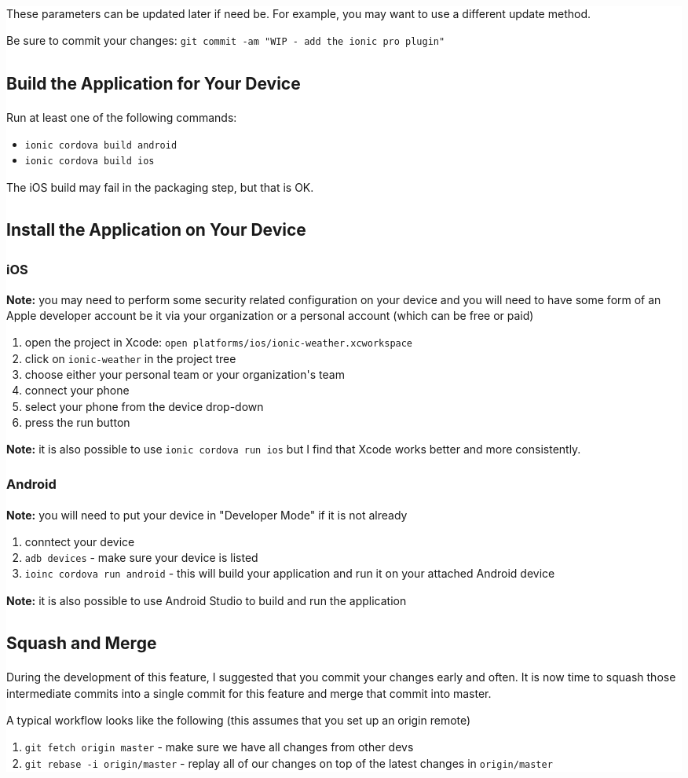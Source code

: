 These parameters can be updated later if need be. For example, you may want to use a different update method.

Be sure to commit your changes: `git commit -am "WIP - add the ionic pro plugin"`

## Build the Application for Your Device

Run at least one of the following commands:

- `ionic cordova build android`
- `ionic cordova build ios`

The iOS build may fail in the packaging step, but that is OK. 

## Install the Application on Your Device

### iOS 

**Note:** you may need to perform some security related configuration on your device and you will need to have some form of an Apple developer account be it via your organization or a personal account (which can be free or paid)

1. open the project in Xcode: `open platforms/ios/ionic-weather.xcworkspace`
1. click on `ionic-weather` in the project tree
1. choose either your personal team or your organization's team
1. connect your phone
1. select your phone from the device drop-down
1. press the run button

**Note:** it is also possible to use `ionic cordova run ios` but I find that Xcode works better and more consistently.

### Android 

**Note:** you will need to put your device in "Developer Mode" if it is not already

1. conntect your device
1. `adb devices` - make sure your device is listed
1. `ioinc cordova run android` - this will build your application and run it on your attached Android device

**Note:** it is also possible to use Android Studio to build and run the application

## Squash and Merge

During the development of this feature, I suggested that you commit your changes early and often. It is now time to squash those intermediate commits into a single commit for this feature and merge that commit into master.

A typical workflow looks like the following (this assumes that you set up an origin remote)

1. `git fetch origin master` - make sure we have all changes from other devs
1. `git rebase -i origin/master` - replay all of our changes on top of the latest changes in `origin/master` 
